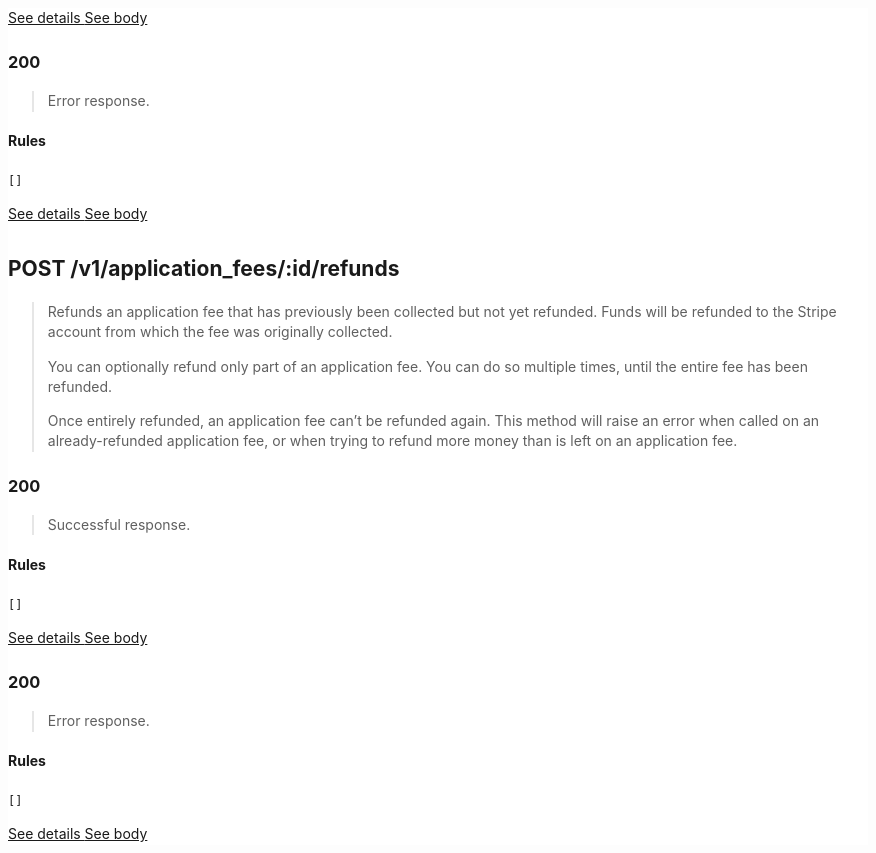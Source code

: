 [See details  ](./___get/v1/application_fees/id/refunds/___responses/200/0--successful_response "See details  ")
[See body  ](./___get/v1/application_fees/id/refunds/___responses/200/0--successful_response/body/index.hbs "See body  ")

### 200
> Error response.

#### Rules
```
[]
```

[See details  ](./___get/v1/application_fees/id/refunds/___responses/200/1--error_response "See details  ")
[See body  ](./___get/v1/application_fees/id/refunds/___responses/200/1--error_response/body/index.hbs "See body  ")



## POST /v1/application\_fees/:id/refunds
> <p>Refunds an application fee that has previously been collected but not yet refunded.
> Funds will be refunded to the Stripe account from which the fee was originally collected.</p>
>
> <p>You can optionally refund only part of an application fee.
> You can do so multiple times, until the entire fee has been refunded.</p>
>
> <p>Once entirely refunded, an application fee can’t be refunded again.
> This method will raise an error when called on an already-refunded application fee,
> or when trying to refund more money than is left on an application fee.</p>

### 200
> Successful response.

#### Rules
```
[]
```

[See details  ](./___post/v1/application_fees/id/refunds/___responses/200/0--successful_response "See details  ")
[See body  ](./___post/v1/application_fees/id/refunds/___responses/200/0--successful_response/body/index.hbs "See body  ")

### 200
> Error response.

#### Rules
```
[]
```

[See details  ](./___post/v1/application_fees/id/refunds/___responses/200/1--error_response "See details  ")
[See body  ](./___post/v1/application_fees/id/refunds/___responses/200/1--error_response/body/index.hbs "See body  ")
